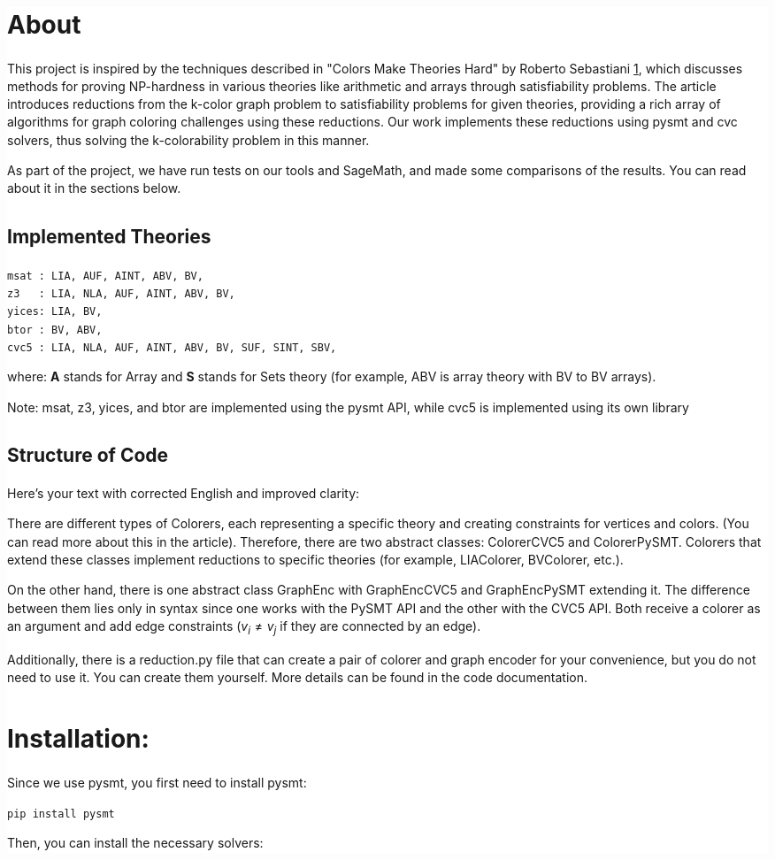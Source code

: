 
# About
This project is inspired by the techniques described in "Colors Make Theories Hard" by Roberto Sebastiani [1](https://www.researchgate.net/publication/303912889_Colors_Make_Theories_Hard), which discusses methods for proving NP-hardness in various theories like arithmetic and arrays through satisfiability problems. The article introduces reductions from the k-color graph problem to satisfiability problems for given theories, providing a rich array of algorithms for graph coloring challenges using these reductions. Our work implements these reductions using pysmt and cvc solvers, thus solving the k-colorability problem in this manner.

As part of the project, we have run tests on our tools and SageMath, and made some comparisons of the results. You can read about it in the sections below.


## Implemented Theories
    msat : LIA, AUF, AINT, ABV, BV,
    z3   : LIA, NLA, AUF, AINT, ABV, BV,
    yices: LIA, BV, 
    btor : BV, ABV, 
    cvc5 : LIA, NLA, AUF, AINT, ABV, BV, SUF, SINT, SBV,

where:
    **A** stands for Array and **S** stands for Sets theory (for example, ABV is array theory with BV to BV arrays).

Note: msat, z3, yices, and btor are implemented using the pysmt API, while cvc5 is implemented using its own library


## Structure of Code

Here’s your text with corrected English and improved clarity:

There are different types of Colorers, each representing a specific theory and creating constraints for vertices and colors. (You can read more about this in the article). Therefore, there are two abstract classes: ColorerCVC5 and ColorerPySMT. Colorers that extend these classes implement reductions to specific theories (for example, LIAColorer, BVColorer, etc.).

On the other hand, there is one abstract class GraphEnc with GraphEncCVC5 and GraphEncPySMT extending it. The difference between them lies only in syntax since one works with the PySMT API and the other with the CVC5 API. Both receive a colorer as an argument and add edge constraints ($v_{i}\ne v_{j}$ if they are connected by an edge).

Additionally, there is a reduction.py file that can create a pair of colorer and graph encoder for your convenience, but you do not need to use it. You can create them yourself. More details can be found in the code documentation.

# Installation:
Since we use pysmt, you first need to install pysmt:

``` bash
pip install pysmt
```
Then, you can install the necessary solvers:
